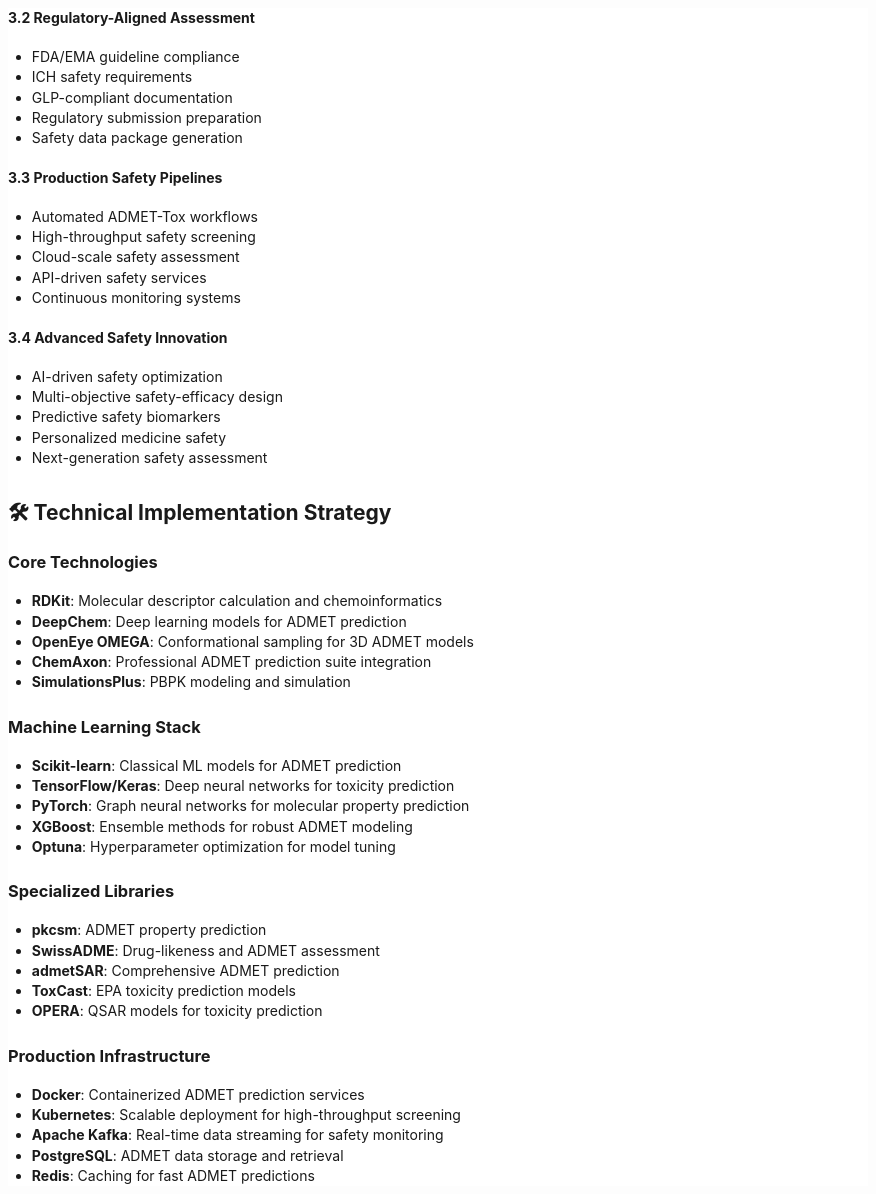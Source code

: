 #### **3.2 Regulatory-Aligned Assessment**
- FDA/EMA guideline compliance
- ICH safety requirements
- GLP-compliant documentation
- Regulatory submission preparation
- Safety data package generation

#### **3.3 Production Safety Pipelines**
- Automated ADMET-Tox workflows
- High-throughput safety screening
- Cloud-scale safety assessment
- API-driven safety services
- Continuous monitoring systems

#### **3.4 Advanced Safety Innovation**
- AI-driven safety optimization
- Multi-objective safety-efficacy design
- Predictive safety biomarkers
- Personalized medicine safety
- Next-generation safety assessment

## 🛠️ Technical Implementation Strategy

### **Core Technologies**
- **RDKit**: Molecular descriptor calculation and chemoinformatics
- **DeepChem**: Deep learning models for ADMET prediction
- **OpenEye OMEGA**: Conformational sampling for 3D ADMET models
- **ChemAxon**: Professional ADMET prediction suite integration
- **SimulationsPlus**: PBPK modeling and simulation

### **Machine Learning Stack**
- **Scikit-learn**: Classical ML models for ADMET prediction
- **TensorFlow/Keras**: Deep neural networks for toxicity prediction
- **PyTorch**: Graph neural networks for molecular property prediction
- **XGBoost**: Ensemble methods for robust ADMET modeling
- **Optuna**: Hyperparameter optimization for model tuning

### **Specialized Libraries**
- **pkcsm**: ADMET property prediction
- **SwissADME**: Drug-likeness and ADMET assessment
- **admetSAR**: Comprehensive ADMET prediction
- **ToxCast**: EPA toxicity prediction models
- **OPERA**: QSAR models for toxicity prediction

### **Production Infrastructure**
- **Docker**: Containerized ADMET prediction services
- **Kubernetes**: Scalable deployment for high-throughput screening
- **Apache Kafka**: Real-time data streaming for safety monitoring
- **PostgreSQL**: ADMET data storage and retrieval
- **Redis**: Caching for fast ADMET predictions
